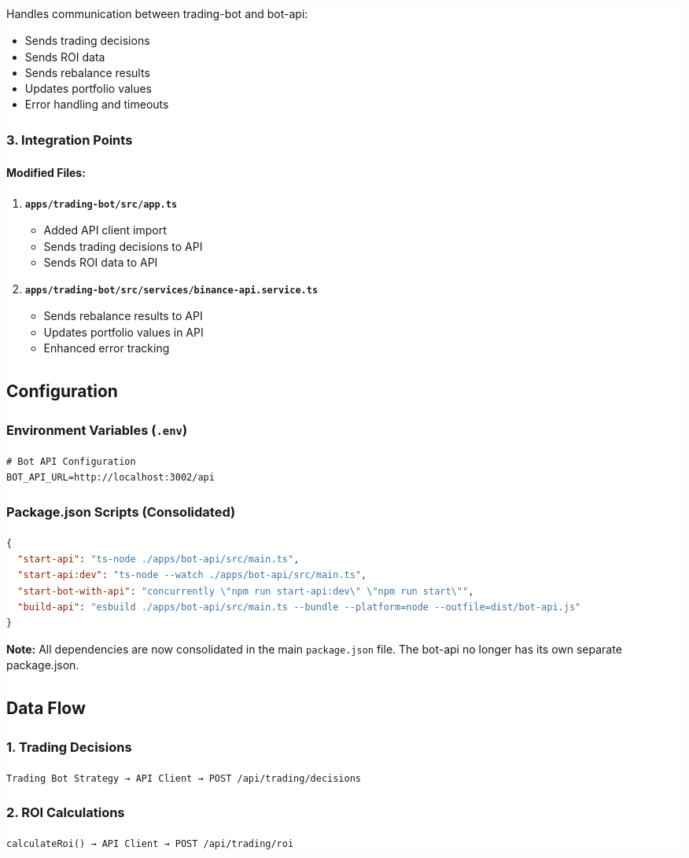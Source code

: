 Handles communication between trading-bot and bot-api:
- Sends trading decisions
- Sends ROI data
- Sends rebalance results
- Updates portfolio values
- Error handling and timeouts

### 3. Integration Points

#### Modified Files:
1. **`apps/trading-bot/src/app.ts`**
   - Added API client import
   - Sends trading decisions to API
   - Sends ROI data to API

2. **`apps/trading-bot/src/services/binance-api.service.ts`**
   - Sends rebalance results to API
   - Updates portfolio values in API
   - Enhanced error tracking

## Configuration

### Environment Variables (`.env`)
```env
# Bot API Configuration
BOT_API_URL=http://localhost:3002/api
```

### Package.json Scripts (Consolidated)
```json
{
  "start-api": "ts-node ./apps/bot-api/src/main.ts",
  "start-api:dev": "ts-node --watch ./apps/bot-api/src/main.ts",
  "start-bot-with-api": "concurrently \"npm run start-api:dev\" \"npm run start\"",
  "build-api": "esbuild ./apps/bot-api/src/main.ts --bundle --platform=node --outfile=dist/bot-api.js"
}
```

**Note:** All dependencies are now consolidated in the main `package.json` file. The bot-api no longer has its own separate package.json.

## Data Flow

### 1. Trading Decisions
```
Trading Bot Strategy → API Client → POST /api/trading/decisions
```

### 2. ROI Calculations
```
calculateRoi() → API Client → POST /api/trading/roi
```
